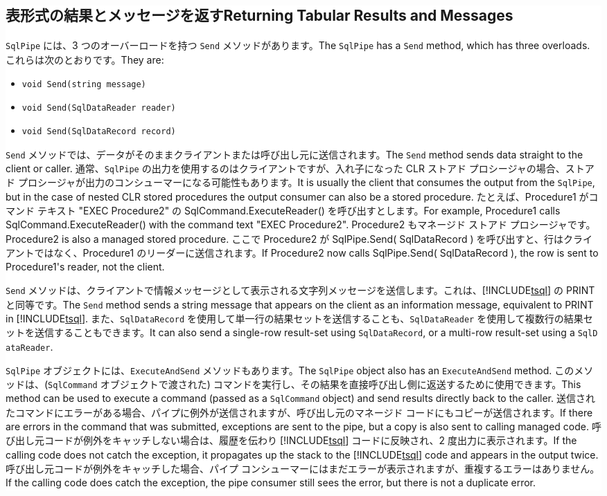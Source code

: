 ## <a name="returning-tabular-results-and-messages"></a><span data-ttu-id="66f31-109">表形式の結果とメッセージを返す</span><span class="sxs-lookup"><span data-stu-id="66f31-109">Returning Tabular Results and Messages</span></span>  
 <span data-ttu-id="66f31-110">`SqlPipe` には、3 つのオーバーロードを持つ `Send` メソッドがあります。</span><span class="sxs-lookup"><span data-stu-id="66f31-110">The `SqlPipe` has a `Send` method, which has three overloads.</span></span> <span data-ttu-id="66f31-111">これらは次のとおりです。</span><span class="sxs-lookup"><span data-stu-id="66f31-111">They are:</span></span>  
  
-   `void Send(string message)`  
  
-   `void Send(SqlDataReader reader)`  
  
-   `void Send(SqlDataRecord record)`  
  
 <span data-ttu-id="66f31-112">`Send` メソッドでは、データがそのままクライアントまたは呼び出し元に送信されます。</span><span class="sxs-lookup"><span data-stu-id="66f31-112">The `Send` method sends data straight to the client or caller.</span></span> <span data-ttu-id="66f31-113">通常、`SqlPipe` の出力を使用するのはクライアントですが、入れ子になった CLR ストアド プロシージャの場合、ストアド プロシージャが出力のコンシューマーになる可能性もあります。</span><span class="sxs-lookup"><span data-stu-id="66f31-113">It is usually the client that consumes the output from the `SqlPipe`, but in the case of nested CLR stored procedures the output consumer can also be a stored procedure.</span></span> <span data-ttu-id="66f31-114">たとえば、Procedure1 がコマンド テキスト "EXEC Procedure2" の SqlCommand.ExecuteReader() を呼び出すとします。</span><span class="sxs-lookup"><span data-stu-id="66f31-114">For example, Procedure1 calls SqlCommand.ExecuteReader() with the command text "EXEC Procedure2".</span></span> <span data-ttu-id="66f31-115">Procedure2 もマネージド ストアド プロシージャです。</span><span class="sxs-lookup"><span data-stu-id="66f31-115">Procedure2 is also a managed stored procedure.</span></span> <span data-ttu-id="66f31-116">ここで Procedure2 が SqlPipe.Send( SqlDataRecord ) を呼び出すと、行はクライアントではなく、Procedure1 のリーダーに送信されます。</span><span class="sxs-lookup"><span data-stu-id="66f31-116">If Procedure2 now calls SqlPipe.Send( SqlDataRecord ), the row is sent to Procedure1's reader, not the client.</span></span>  
  
 <span data-ttu-id="66f31-117">`Send` メソッドは、クライアントで情報メッセージとして表示される文字列メッセージを送信します。これは、[!INCLUDE[tsql](../../includes/tsql-md.md)] の PRINT と同等です。</span><span class="sxs-lookup"><span data-stu-id="66f31-117">The `Send` method sends a string message that appears on the client as an information message, equivalent to PRINT in [!INCLUDE[tsql](../../includes/tsql-md.md)].</span></span> <span data-ttu-id="66f31-118">また、`SqlDataRecord` を使用して単一行の結果セットを送信することも、`SqlDataReader` を使用して複数行の結果セットを送信することもできます。</span><span class="sxs-lookup"><span data-stu-id="66f31-118">It can also send a single-row result-set using `SqlDataRecord`, or a multi-row result-set using a `SqlDataReader`.</span></span>  
  
 <span data-ttu-id="66f31-119">`SqlPipe` オブジェクトには、`ExecuteAndSend` メソッドもあります。</span><span class="sxs-lookup"><span data-stu-id="66f31-119">The `SqlPipe` object also has an `ExecuteAndSend` method.</span></span> <span data-ttu-id="66f31-120">このメソッドは、(`SqlCommand` オブジェクトで渡された) コマンドを実行し、その結果を直接呼び出し側に返送するために使用できます。</span><span class="sxs-lookup"><span data-stu-id="66f31-120">This method can be used to execute a command (passed as a `SqlCommand` object) and send results directly back to the caller.</span></span> <span data-ttu-id="66f31-121">送信されたコマンドにエラーがある場合、パイプに例外が送信されますが、呼び出し元のマネージド コードにもコピーが送信されます。</span><span class="sxs-lookup"><span data-stu-id="66f31-121">If there are errors in the command that was submitted, exceptions are sent to the pipe, but a copy is also sent to calling managed code.</span></span> <span data-ttu-id="66f31-122">呼び出し元コードが例外をキャッチしない場合は、履歴を伝わり [!INCLUDE[tsql](../../includes/tsql-md.md)] コードに反映され、2 度出力に表示されます。</span><span class="sxs-lookup"><span data-stu-id="66f31-122">If the calling code does not catch the exception, it propagates up the stack to the [!INCLUDE[tsql](../../includes/tsql-md.md)] code and appears in the output twice.</span></span> <span data-ttu-id="66f31-123">呼び出し元コードが例外をキャッチした場合、パイプ コンシューマーにはまだエラーが表示されますが、重複するエラーはありません。</span><span class="sxs-lookup"><span data-stu-id="66f31-123">If the calling code does catch the exception, the pipe consumer still sees the error, but there is not a duplicate error.</span></span>  
  